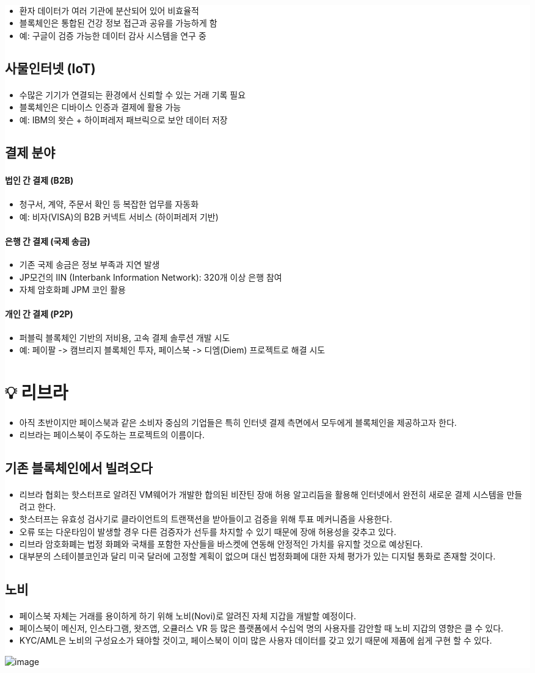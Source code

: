 - 환자 데이터가 여러 기관에 분산되어 있어 비효율적
-	블록체인은 통합된 건강 정보 접근과 공유를 가능하게 함
-	예: 구글이 검증 가능한 데이터 감사 시스템을 연구 중

## 사물인터넷 (IoT)

- 수많은 기기가 연결되는 환경에서 신뢰할 수 있는 거래 기록 필요
-	블록체인은 디바이스 인증과 결제에 활용 가능
- 예: IBM의 왓슨 + 하이퍼레저 패브릭으로 보안 데이터 저장

## 결제 분야

#### 법인 간 결제 (B2B)

- 청구서, 계약, 주문서 확인 등 복잡한 업무를 자동화
-	예: 비자(VISA)의 B2B 커넥트 서비스 (하이퍼레저 기반)

#### 은행 간 결제 (국제 송금)

- 기존 국제 송금은 정보 부족과 지연 발생
-	JP모건의 IIN (Interbank Information Network): 320개 이상 은행 참여
-	자체 암호화폐 JPM 코인 활용

#### 개인 간 결제 (P2P)

- 퍼블릭 블록체인 기반의 저비용, 고속 결제 솔루션 개발 시도
-	예: 페이팔 -> 캠브리지 블록체인 투자, 페이스북 -> 디엠(Diem) 프로젝트로 해결 시도

# 💡 리브라

- 아직 초반이지만 페이스북과 같은 소비자 중심의 기업들은 특히 인터넷 결제 측면에서 모두에게 블록체인을 제공하고자 한다.
- 리브라는 페이스북이 주도하는 프로젝트의 이름이다.

## 기존 블록체인에서 빌려오다

- 리브라 협회는 핫스터프로 알려진 VM웨어가 개발한 합의된 비잔틴 장애 허용 알고리듬을 활용해 인터넷에서 완전히 새로운 결제 시스템을 만들려고 한다.
- 핫스터프는 유효성 검사기로 클라이언트의 트랜잭션을 받아들이고 검증을 위해 투표 메커니즘을 사용한다.
- 오류 또는 다운타임이 발생할 경우 다른 검증자가 선두를 차지할 수 있기 때문에 장애 허용성을 갖추고 있다.
- 리브라 암호화폐는 법정 화폐와 국채를 포함한 자산들을 바스켓에 연동해 안정적인 가치를 유지할 것으로 예상된다.
- 대부분의 스테이블코인과 달리 미국 달러에 고정할 계획이 없으며 대신 법정화폐에 대한 자체 평가가 있는 디지털 통화로 존재할 것이다.

## 노비

- 페이스북 자체는 거래를 용이하게 하기 위해 노비(Novi)로 알려진 자체 지갑을 개발할 예정이다.
- 페이스북이 메신저, 인스타그램, 왓즈앱, 오큘러스 VR 등 많은 플랫폼에서 수십억 명의 사용자를 감안할 때 노비 지갑의 영향은 클 수 있다.
- KYC/AML은 노비의 구성요소가 돼야할 것이고, 페이스북이 이미 많은 사용자 데이터를 갖고 있기 때문에 제품에 쉽게 구현 할 수 있다.

![image](https://github.com/user-attachments/assets/689faebe-3662-4a94-9fc7-c227e8bf29dd)
